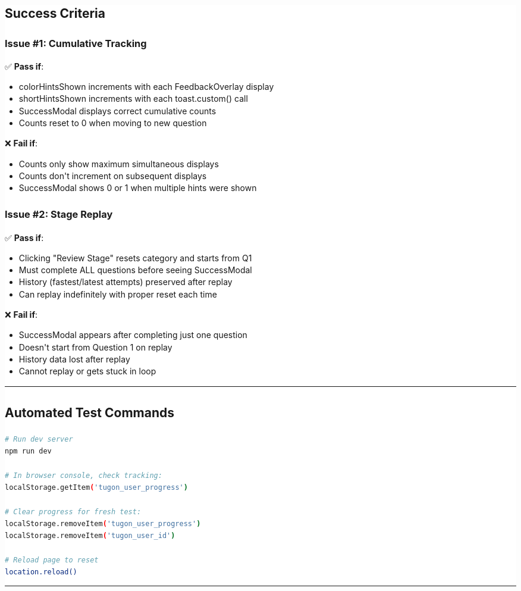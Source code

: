 
## Success Criteria

### Issue #1: Cumulative Tracking

✅ **Pass if**:

- colorHintsShown increments with each FeedbackOverlay display
- shortHintsShown increments with each toast.custom() call
- SuccessModal displays correct cumulative counts
- Counts reset to 0 when moving to new question

❌ **Fail if**:

- Counts only show maximum simultaneous displays
- Counts don't increment on subsequent displays
- SuccessModal shows 0 or 1 when multiple hints were shown

### Issue #2: Stage Replay

✅ **Pass if**:

- Clicking "Review Stage" resets category and starts from Q1
- Must complete ALL questions before seeing SuccessModal
- History (fastest/latest attempts) preserved after replay
- Can replay indefinitely with proper reset each time

❌ **Fail if**:

- SuccessModal appears after completing just one question
- Doesn't start from Question 1 on replay
- History data lost after replay
- Cannot replay or gets stuck in loop

---

## Automated Test Commands

```bash
# Run dev server
npm run dev

# In browser console, check tracking:
localStorage.getItem('tugon_user_progress')

# Clear progress for fresh test:
localStorage.removeItem('tugon_user_progress')
localStorage.removeItem('tugon_user_id')

# Reload page to reset
location.reload()
```

---
